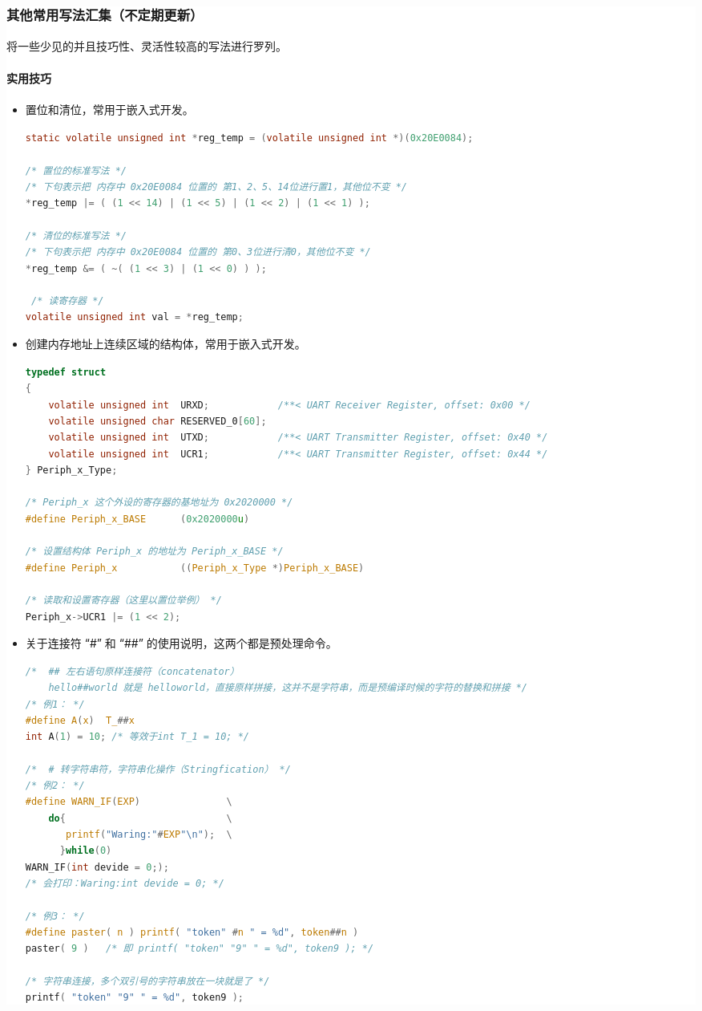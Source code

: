 ### 其他常用写法汇集（不定期更新）

将一些少见的并且技巧性、灵活性较高的写法进行罗列。

#### 实用技巧

- 置位和清位，常用于嵌入式开发。

  ```c
  static volatile unsigned int *reg_temp = (volatile unsigned int *)(0x20E0084);

  /* 置位的标准写法 */
  /* 下句表示把 内存中 0x20E0084 位置的 第1、2、5、14位进行置1，其他位不变 */
  *reg_temp |= ( (1 << 14) | (1 << 5) | (1 << 2) | (1 << 1) );

  /* 清位的标准写法 */
  /* 下句表示把 内存中 0x20E0084 位置的 第0、3位进行清0，其他位不变 */
  *reg_temp &= ( ~( (1 << 3) | (1 << 0) ) );

   /* 读寄存器 */
  volatile unsigned int val = *reg_temp;
  ```

-   创建内存地址上连续区域的结构体，常用于嵌入式开发。

    ```c
    typedef struct
    {
        volatile unsigned int  URXD;            /**< UART Receiver Register, offset: 0x00 */
        volatile unsigned char RESERVED_0[60];
        volatile unsigned int  UTXD;            /**< UART Transmitter Register, offset: 0x40 */
        volatile unsigned int  UCR1;            /**< UART Transmitter Register, offset: 0x44 */
    } Periph_x_Type;

    /* Periph_x 这个外设的寄存器的基地址为 0x2020000 */
    #define Periph_x_BASE      (0x2020000u)

    /* 设置结构体 Periph_x 的地址为 Periph_x_BASE */
    #define Periph_x           ((Periph_x_Type *)Periph_x_BASE)

    /* 读取和设置寄存器（这里以置位举例） */
    Periph_x->UCR1 |= (1 << 2);
    ```

- 关于连接符 “#” 和 “##” 的使用说明，这两个都是预处理命令。

  ```c
  /*  ## 左右语句原样连接符（concatenator）
      hello##world 就是 helloworld，直接原样拼接，这并不是字符串，而是预编译时候的字符的替换和拼接 */
  /* 例1： */
  #define A(x)  T_##x
  int A(1) = 10; /* 等效于int T_1 = 10; */

  /*  # 转字符串符，字符串化操作（Stringfication） */
  /* 例2： */
  #define WARN_IF(EXP)               \
      do{                            \
         printf("Waring:"#EXP"\n");  \
        }while(0)
  WARN_IF(int devide = 0;);
  /* 会打印：Waring:int devide = 0; */

  /* 例3： */
  #define paster( n ) printf( "token" #n " = %d", token##n )
  paster( 9 )   /* 即 printf( "token" "9" " = %d", token9 ); */

  /* 字符串连接，多个双引号的字符串放在一块就是了 */
  printf( "token" "9" " = %d", token9 );
  ```